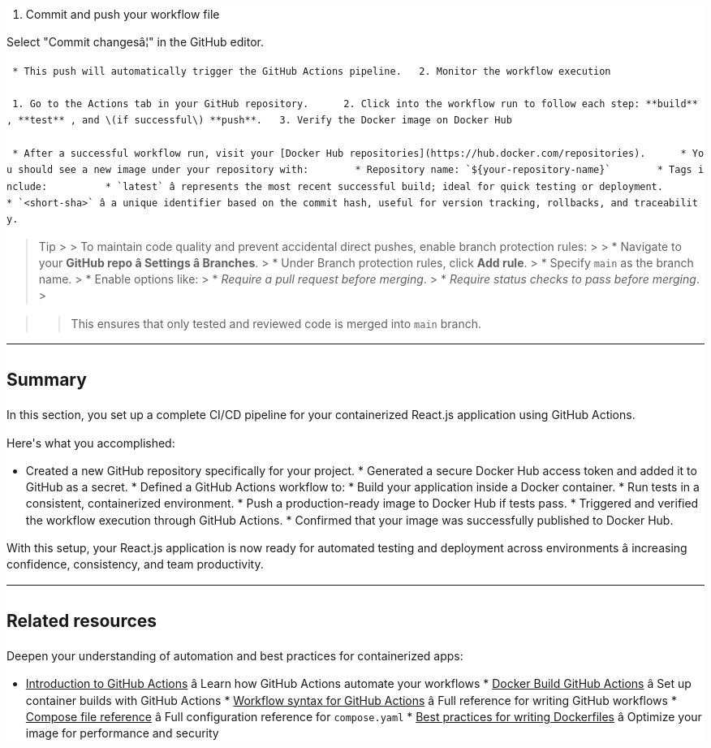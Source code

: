  1. Commit and push your workflow file

Select "Commit changesâ¦" in the GitHub editor.

     * This push will automatically trigger the GitHub Actions pipeline.   2. Monitor the workflow execution

     1. Go to the Actions tab in your GitHub repository.      2. Click into the workflow run to follow each step: **build** , **test** , and \(if successful\) **push**.   3. Verify the Docker image on Docker Hub

     * After a successful workflow run, visit your [Docker Hub repositories](https://hub.docker.com/repositories).      * You should see a new image under your repository with:        * Repository name: `${your-repository-name}`        * Tags include:          * `latest` â represents the most recent successful build; ideal for quick testing or deployment.          * `<short-sha>` â a unique identifier based on the commit hash, useful for version tracking, rollbacks, and traceability.

> Tip >  > To maintain code quality and prevent accidental direct pushes, enable branch protection rules: >  >   * Navigate to your **GitHub repo â Settings â Branches**. >   * Under Branch protection rules, click **Add rule**. >   * Specify `main` as the branch name. >   * Enable options like: >     * _Require a pull request before merging_. >     * _Require status checks to pass before merging_. > 

>  > This ensures that only tested and reviewed code is merged into `main` branch.

* * *

## Summary

In this section, you set up a complete CI/CD pipeline for your containerized React.js application using GitHub Actions.

Here's what you accomplished:

  * Created a new GitHub repository specifically for your project.   * Generated a secure Docker Hub access token and added it to GitHub as a secret.   * Defined a GitHub Actions workflow to:     * Build your application inside a Docker container.     * Run tests in a consistent, containerized environment.     * Push a production-ready image to Docker Hub if tests pass.   * Triggered and verified the workflow execution through GitHub Actions.   * Confirmed that your image was successfully published to Docker Hub.

With this setup, your React.js application is now ready for automated testing and deployment across environments â increasing confidence, consistency, and team productivity.

* * *

## Related resources

Deepen your understanding of automation and best practices for containerized apps:

  * [Introduction to GitHub Actions](https://docs.docker.com/guides/gha/) â Learn how GitHub Actions automate your workflows   * [Docker Build GitHub Actions](https://docs.docker.com/build/ci/github-actions/) â Set up container builds with GitHub Actions   * [Workflow syntax for GitHub Actions](https://docs.github.com/en/actions/using-workflows/workflow-syntax-for-github-actions) â Full reference for writing GitHub workflows   * [Compose file reference](https://docs.docker.com/compose/compose-file/) â Full configuration reference for `compose.yaml`   * [Best practices for writing Dockerfiles](https://docs.docker.com/develop/develop-images/dockerfile_best-practices/) â Optimize your image for performance and security
